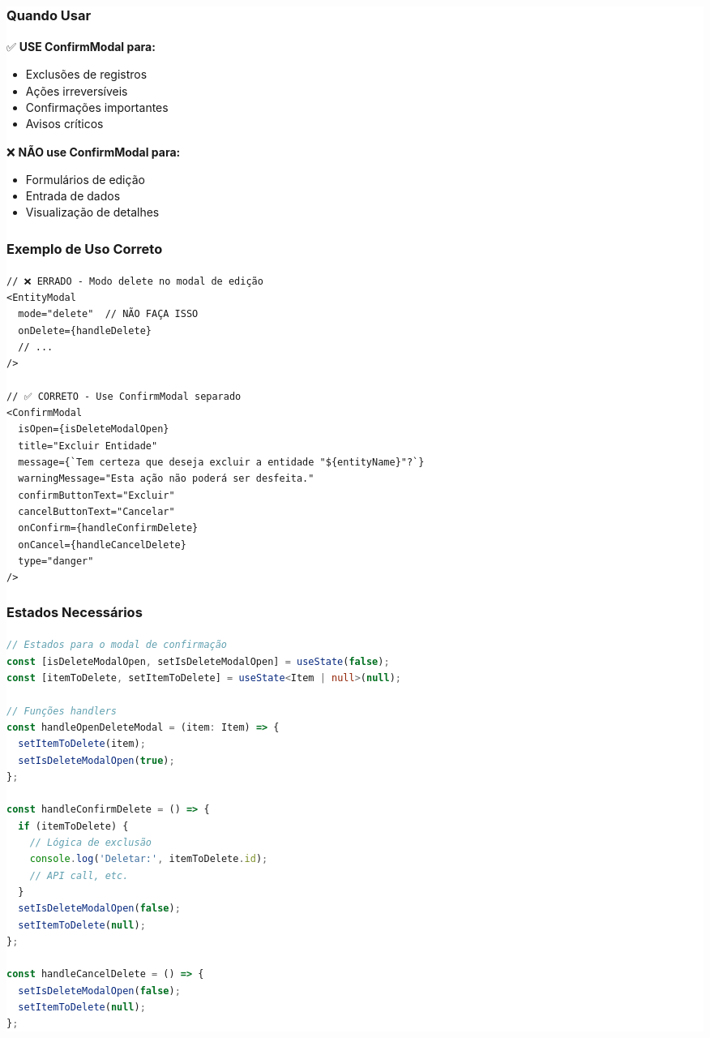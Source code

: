 ### Quando Usar

✅ **USE ConfirmModal para:**
- Exclusões de registros
- Ações irreversíveis
- Confirmações importantes
- Avisos críticos

❌ **NÃO use ConfirmModal para:**
- Formulários de edição
- Entrada de dados
- Visualização de detalhes

### Exemplo de Uso Correto

```tsx
// ❌ ERRADO - Modo delete no modal de edição
<EntityModal
  mode="delete"  // NÃO FAÇA ISSO
  onDelete={handleDelete}
  // ...
/>

// ✅ CORRETO - Use ConfirmModal separado
<ConfirmModal
  isOpen={isDeleteModalOpen}
  title="Excluir Entidade"
  message={`Tem certeza que deseja excluir a entidade "${entityName}"?`}
  warningMessage="Esta ação não poderá ser desfeita."
  confirmButtonText="Excluir"
  cancelButtonText="Cancelar"
  onConfirm={handleConfirmDelete}
  onCancel={handleCancelDelete}
  type="danger"
/>
```

### Estados Necessários

```typescript
// Estados para o modal de confirmação
const [isDeleteModalOpen, setIsDeleteModalOpen] = useState(false);
const [itemToDelete, setItemToDelete] = useState<Item | null>(null);

// Funções handlers
const handleOpenDeleteModal = (item: Item) => {
  setItemToDelete(item);
  setIsDeleteModalOpen(true);
};

const handleConfirmDelete = () => {
  if (itemToDelete) {
    // Lógica de exclusão
    console.log('Deletar:', itemToDelete.id);
    // API call, etc.
  }
  setIsDeleteModalOpen(false);
  setItemToDelete(null);
};

const handleCancelDelete = () => {
  setIsDeleteModalOpen(false);
  setItemToDelete(null);
};
```